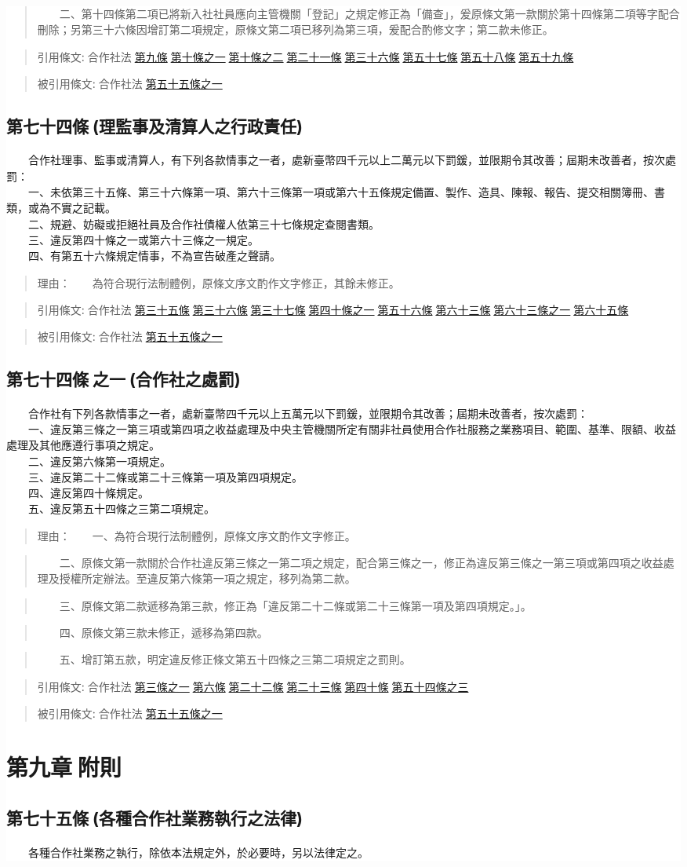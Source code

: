 > 　　二、第十四條第二項已將新入社社員應向主管機關「登記」之規定修正為「備查」，爰原條文第一款關於第十四條第二項等字配合刪除；另第三十六條因增訂第二項規定，原條文第二項已移列為第三項，爰配合酌修文字；第二款未修正。

> 引用條文: 合作社法 [第九條](../../內政/人民團體/合作社法.md#第九條-合作社之設立及應登記事項) [第十條之一](../../內政/人民團體/合作社法.md#第十條之一) [第十條之二](../../內政/人民團體/合作社法.md#第十條之二) [第二十一條](../../內政/人民團體/合作社法.md#第二十一條-減少每股金額或保證金額之程序) [第三十六條](../../內政/人民團體/合作社法.md#第三十六條-理事會應編製年終財務報表提報社員大會) [第五十七條](../../內政/人民團體/合作社法.md#第五十七條-解散登記) [第五十八條](../../內政/人民團體/合作社法.md#第五十八條-合併登記) [第五十九條](../../內政/人民團體/合作社法.md#第五十九條-解散與合併之程序)

> 被引用條文: 合作社法 [第五十五條之一](../../內政/人民團體/合作社法.md#第五十五條之一)



第七十四條 (理監事及清算人之行政責任)
-------------------------------------
　　合作社理事、監事或清算人，有下列各款情事之一者，處新臺幣四千元以上二萬元以下罰鍰，並限期令其改善；屆期未改善者，按次處罰：  
　　一、未依第三十五條、第三十六條第一項、第六十三條第一項或第六十五條規定備置、製作、造具、陳報、報告、提交相關簿冊、書類，或為不實之記載。  
　　二、規避、妨礙或拒絕社員及合作社債權人依第三十七條規定查閱書類。  
　　三、違反第四十條之一或第六十三條之一規定。  
　　四、有第五十六條規定情事，不為宣告破產之聲請。  
> 理由：　　為符合現行法制體例，原條文序文酌作文字修正，其餘未修正。

> 引用條文: 合作社法 [第三十五條](../../內政/人民團體/合作社法.md#第三十五條-理事應自備簿冊之義務與合作社之義務及社員名簿之內容) [第三十六條](../../內政/人民團體/合作社法.md#第三十六條-理事會應編製年終財務報表提報社員大會) [第三十七條](../../內政/人民團體/合作社法.md#第三十七條-社員及合作社債權人之書類查閱權) [第四十條之一](../../內政/人民團體/合作社法.md#第四十條之一) [第五十六條](../../內政/人民團體/合作社法.md#第五十六條-理監事申請宣告破產之義務) [第六十三條](../../內政/人民團體/合作社法.md#第六十三條-清算人就任後之工作) [第六十三條之一](../../內政/人民團體/合作社法.md#第六十三條之一) [第六十五條](../../內政/人民團體/合作社法.md#第六十五條-清算事務終結)

> 被引用條文: 合作社法 [第五十五條之一](../../內政/人民團體/合作社法.md#第五十五條之一)



第七十四條 之一 (合作社之處罰)
------------------------------
　　合作社有下列各款情事之一者，處新臺幣四千元以上五萬元以下罰鍰，並限期令其改善；屆期未改善者，按次處罰：  
　　一、違反第三條之一第三項或第四項之收益處理及中央主管機關所定有關非社員使用合作社服務之業務項目、範圍、基準、限額、收益處理及其他應遵行事項之規定。  
　　二、違反第六條第一項規定。  
　　三、違反第二十二條或第二十三條第一項及第四項規定。  
　　四、違反第四十條規定。  
　　五、違反第五十四條之三第二項規定。  
> 理由：　　一、為符合現行法制體例，原條文序文酌作文字修正。

> 　　二、原條文第一款關於合作社違反第三條之一第二項之規定，配合第三條之一，修正為違反第三條之一第三項或第四項之收益處理及授權所定辦法。至違反第六條第一項之規定，移列為第二款。

> 　　三、原條文第二款遞移為第三款，修正為「違反第二十二條或第二十三條第一項及第四項規定。」。

> 　　四、原條文第三款未修正，遞移為第四款。

> 　　五、增訂第五款，明定違反修正條文第五十四條之三第二項規定之罰則。

> 引用條文: 合作社法 [第三條之一](../../內政/人民團體/合作社法.md#第三條之一) [第六條](../../內政/人民團體/合作社法.md#第六條-法定名稱) [第二十二條](../../內政/人民團體/合作社法.md#第二十二條-股息之限制) [第二十三條](../../內政/人民團體/合作社法.md#第二十三條-結餘之比例規定及公益金之用途規定) [第四十條](../../內政/人民團體/合作社法.md#第四十條-理、監事兼職之限制) [第五十四條之三](../../內政/人民團體/合作社法.md#第五十四條之三)

> 被引用條文: 合作社法 [第五十五條之一](../../內政/人民團體/合作社法.md#第五十五條之一)



第九章  附則
============
第七十五條 (各種合作社業務執行之法律)
-------------------------------------
　　各種合作社業務之執行，除依本法規定外，於必要時，另以法律定之。  
